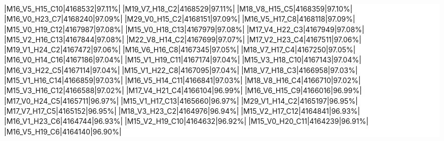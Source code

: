 |M16_V5_H15_C10|4168532|97.11%|
|M19_V7_H18_C2|4168529|97.11%|
|M18_V8_H15_C5|4168359|97.10%|
|M16_V0_H23_C7|4168240|97.09%|
|M29_V0_H15_C2|4168151|97.09%|
|M16_V5_H17_C8|4168118|97.09%|
|M15_V0_H19_C12|4167987|97.08%|
|M15_V0_H18_C13|4167979|97.08%|
|M17_V4_H22_C3|4167949|97.08%|
|M15_V2_H16_C13|4167844|97.08%|
|M22_V8_H14_C2|4167699|97.07%|
|M17_V2_H23_C4|4167511|97.06%|
|M19_V1_H24_C2|4167472|97.06%|
|M16_V6_H16_C8|4167345|97.05%|
|M18_V7_H17_C4|4167250|97.05%|
|M16_V0_H14_C16|4167186|97.04%|
|M15_V1_H19_C11|4167174|97.04%|
|M15_V3_H18_C10|4167143|97.04%|
|M16_V3_H22_C5|4167114|97.04%|
|M15_V1_H22_C8|4167095|97.04%|
|M18_V7_H18_C3|4166958|97.03%|
|M15_V1_H16_C14|4166859|97.03%|
|M16_V5_H14_C11|4166841|97.03%|
|M18_V8_H16_C4|4166710|97.02%|
|M15_V3_H16_C12|4166588|97.02%|
|M17_V4_H21_C4|4166104|96.99%|
|M16_V6_H15_C9|4166016|96.99%|
|M17_V0_H24_C5|4165711|96.97%|
|M15_V1_H17_C13|4165660|96.97%|
|M29_V1_H14_C2|4165197|96.95%|
|M17_V7_H17_C5|4165152|96.95%|
|M18_V3_H23_C2|4164976|96.94%|
|M15_V2_H17_C12|4164841|96.93%|
|M16_V1_H23_C6|4164744|96.93%|
|M15_V2_H19_C10|4164632|96.92%|
|M15_V0_H20_C11|4164239|96.91%|
|M16_V5_H19_C6|4164140|96.90%|